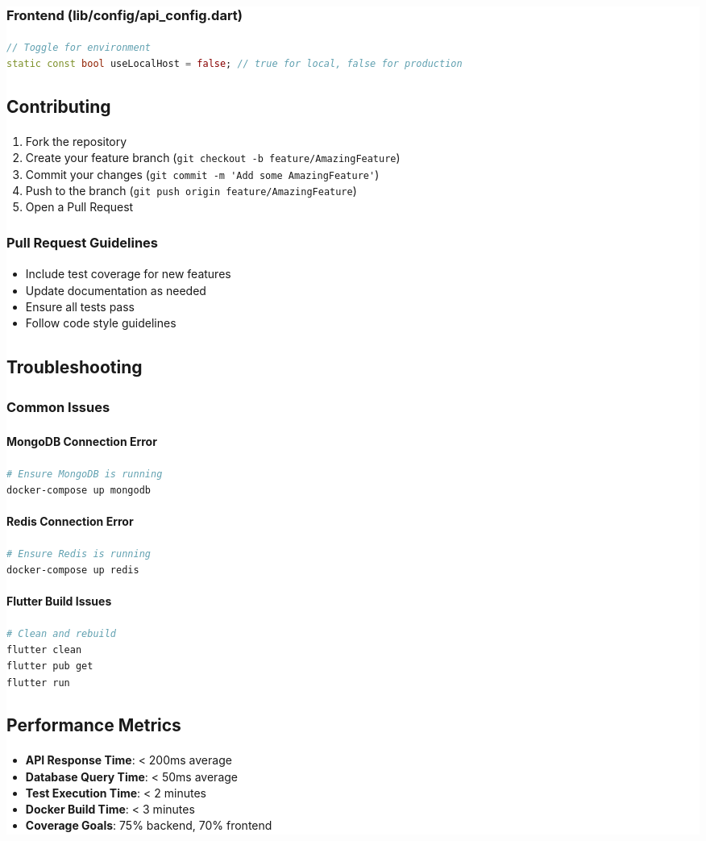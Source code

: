 ### Frontend (lib/config/api_config.dart)
```dart
// Toggle for environment
static const bool useLocalHost = false; // true for local, false for production
```

## Contributing

1. Fork the repository
2. Create your feature branch (`git checkout -b feature/AmazingFeature`)
3. Commit your changes (`git commit -m 'Add some AmazingFeature'`)
4. Push to the branch (`git push origin feature/AmazingFeature`)
5. Open a Pull Request

### Pull Request Guidelines
- Include test coverage for new features
- Update documentation as needed
- Ensure all tests pass
- Follow code style guidelines

## Troubleshooting

### Common Issues

#### MongoDB Connection Error
```bash
# Ensure MongoDB is running
docker-compose up mongodb
```

#### Redis Connection Error
```bash
# Ensure Redis is running
docker-compose up redis
```

#### Flutter Build Issues
```bash
# Clean and rebuild
flutter clean
flutter pub get
flutter run
```

## Performance Metrics

- **API Response Time**: < 200ms average
- **Database Query Time**: < 50ms average
- **Test Execution Time**: < 2 minutes
- **Docker Build Time**: < 3 minutes
- **Coverage Goals**: 75% backend, 70% frontend

